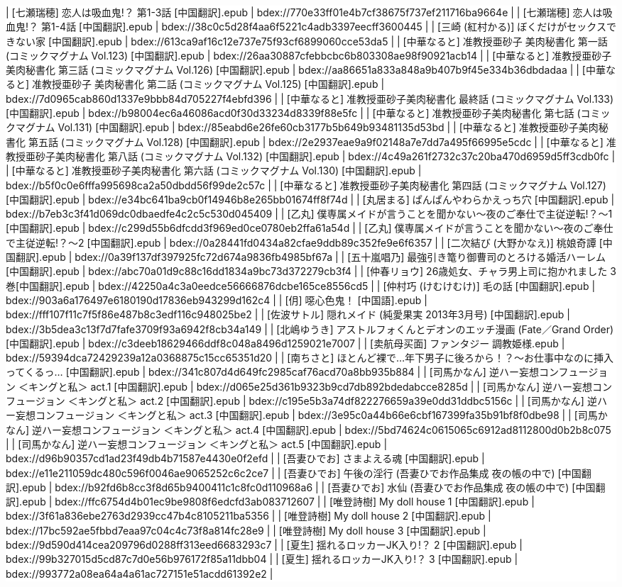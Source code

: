 | [七瀬瑞穂] 恋人は吸血鬼!？ 第1-3話 [中国翻訳].epub | bdex://770e33ff01e4b7cf38675f737ef211716ba9664e |
| [七瀬瑞穂] 恋人は吸血鬼!？ 第1-4話 [中国翻訳].epub | bdex://38c0c5d28f4aa6f5221c4adb3397eecff3600445 |
| [三崎 (紅村かる)] ぼくだけがセックスできない家 [中国翻訳].epub | bdex://613ca9af16c12e737e75f93cf6899060cce53da5 |
| [中華なると] 准教授亜砂子 美肉秘書化 第一話 (コミックマグナム Vol.123) [中国翻訳].epub | bdex://26aa30887cfebbcbc6b803308ae98f90921acb14 |
| [中華なると] 准教授亜砂子 美肉秘書化 第三話 (コミックマグナム Vol.126) [中国翻訳].epub | bdex://aa86651a833a848a9b407b9f45e334b36dbdadaa |
| [中華なると] 准教授亜砂子 美肉秘書化 第二話 (コミックマグナム Vol.125) [中国翻訳].epub | bdex://7d0965cab860d1337e9bbb84d705227f4ebfd396 |
| [中華なると] 准教授亜砂子美肉秘書化 最終話 (コミックマグナム Vol.133) [中国翻訳].epub | bdex://b98004ec6a46086acd0f30d33234d8339f88e5fc |
| [中華なると] 准教授亜砂子美肉秘書化 第七話 (コミックマグナム Vol.131) [中国翻訳].epub | bdex://85eabd6e26fe60cb3177b5b649b93481135d53bd |
| [中華なると] 准教授亜砂子美肉秘書化 第五話 (コミックマグナム Vol.128) [中国翻訳].epub | bdex://2e2937eae9a9f02148a7e7dd7a495f66995e5cdc |
| [中華なると] 准教授亜砂子美肉秘書化 第八話 (コミックマグナム Vol.132) [中国翻訳].epub | bdex://4c49a261f2732c37c20ba470d6959d5ff3cdb0fc |
| [中華なると] 准教授亜砂子美肉秘書化 第六話 (コミックマグナム Vol.130) [中国翻訳].epub | bdex://b5f0c0e6fffa995698ca2a50dbdd56f99de2c57c |
| [中華なると] 准教授亜砂子美肉秘書化 第四話 (コミックマグナム Vol.127) [中国翻訳].epub | bdex://e34bc641ba9cb0f14946b8e265bb01674ff8f74d |
| [丸居まる] ぱんぱんやわらかえっち穴 [中国翻訳].epub | bdex://b7eb3c3f41d069dc0dbaedfe4c2c5c530d045409 |
| [乙丸] 僕専属メイドが言うことを聞かない～夜のご奉仕で主従逆転!？～1 [中国翻訳].epub | bdex://c299d55b6dfcdd3f969ed0ce0780eb2ffa61a54d |
| [乙丸] 僕専属メイドが言うことを聞かない～夜のご奉仕で主従逆転!？～2 [中国翻訳].epub | bdex://0a28441fd0434a82cfae9ddb89c352fe9e6f6357 |
| [二次結び (大野かなえ)] 桃娘奇譚 [中国翻訳].epub | bdex://0a39f137df397925fc72d674a9836fb4985bf67a |
| [五十嵐唱乃] 最強引き篭り御曹司のとろける婚活ハーレム [中国翻訳].epub | bdex://abc70a01d9c88c16dd1834a9bc73d372279cb3f4 |
| [仲春リョウ] 26歳処女、チャラ男上司に抱かれました 3巻[中国翻訳].epub | bdex://42250a4c3a0eedce56666876dcbe165ce8556cd5 |
| [仲村巧 (けむけむけ)] 毛の話 [中国翻訳].epub | bdex://903a6a176497e6180190d17836eb943299d162c4 |
| [仴] 噁心色鬼！ [中国語].epub | bdex://fff107f11c7f5f86e487b8c3edf116c948025be2 |
| [佐波サトル] 隠れメイド (純愛果実 2013年3月号) [中国翻訳].epub | bdex://3b5dea3c13f7d7fafe3709f93a6942f8cb34a149 |
| [北嶋ゆうき] アストルフォくんとデオンのエッチ漫画 (Fate／Grand Order) [中国翻訳].epub | bdex://c3deeb18629466ddf8c048a8496d1259021e7007 |
| [卖航母买面] ファンタジー 調教姫様.epub | bdex://59394dca72429239a12a0368875c15cc65351d20 |
| [南ちさと] ほとんど裸で…年下男子に後ろから！？～お仕事中なのに挿入ってくるっ… [中国翻訳].epub | bdex://341c807d4d649fc2985caf76acd70a8bb935b884 |
| [司馬かなん] 逆ハー妄想コンフュージョン ＜キングと私＞ act.1 [中国翻訳].epub | bdex://d065e25d361b9323b9cd7db892bdedabcce8285d |
| [司馬かなん] 逆ハー妄想コンフュージョン ＜キングと私＞ act.2 [中国翻訳].epub | bdex://c195e5b3a74df822276659a39e0dd31ddbc5156c |
| [司馬かなん] 逆ハー妄想コンフュージョン ＜キングと私＞ act.3 [中国翻訳].epub | bdex://3e95c0a44b66e6cbf167399fa35b91bf8f0dbe98 |
| [司馬かなん] 逆ハー妄想コンフュージョン ＜キングと私＞ act.4 [中国翻訳].epub | bdex://5bd74624c0615065c6912ad8112800d0b2b8c075 |
| [司馬かなん] 逆ハー妄想コンフュージョン ＜キングと私＞ act.5 [中国翻訳].epub | bdex://d96b90357cd1ad23f49db4b71587e4430e0f2efd |
| [吾妻ひでお] さまよえる魂 [中国翻訳].epub | bdex://e11e211059dc480c596f0046ae9065252c6c2ce7 |
| [吾妻ひでお] 午後の淫行 (吾妻ひでお作品集成 夜の帳の中で) [中国翻訳].epub | bdex://b92fd6b8cc3f8d65b9400411c1c8fc0d110968a6 |
| [吾妻ひでお] 水仙 (吾妻ひでお作品集成 夜の帳の中で) [中国翻訳].epub | bdex://ffc6754d4b01ec9be9808f6edcfd3ab083712607 |
| [唯登詩樹] My doll house 1 [中国翻訳].epub | bdex://3f61a836ebe2763d2939cc47b4c8105211ba5356 |
| [唯登詩樹] My doll house 2 [中国翻訳].epub | bdex://17bc592ae5fbbd7eaa97c04c4c73f8a814fc28e9 |
| [唯登詩樹] My doll house 3 [中国翻訳].epub | bdex://9d590d414cea209796d0288ff313eed6683293c7 |
| [夏生] 揺れるロッカーJK入り!？ 2 [中国翻訳].epub | bdex://99b327015d5cd87c7d0e56b976172f85a11dbb04 |
| [夏生] 揺れるロッカーJK入り!？ 3 [中国翻訳].epub | bdex://993772a08ea64a4a61ac727151e51acdd61392e2 |